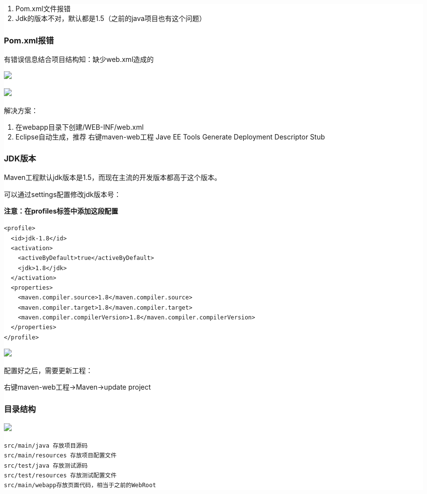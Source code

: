 1. Pom.xml文件报错
2. Jdk的版本不对，默认都是1.5（之前的java项目也有这个问题）

### Pom.xml报错

有错误信息结合项目结构知：缺少web.xml造成的

![](https://s1.ax1x.com/2020/06/24/NalIB9.md.png)

![](https://s1.ax1x.com/2020/06/23/NaSs8f.png)

解决方案：

1. 在webapp目录下创建/WEB-INF/web.xml
2. Eclipse自动生成，推荐
右键maven-web工程  Jave EE Tools  Generate Deployment Descriptor Stub

### JDK版本

Maven工程默认jdk版本是1.5，而现在主流的开发版本都高于这个版本。

可以通过settings配置修改jdk版本号：

**注意：在profiles标签中添加这段配置**

    <profile>
      <id>jdk-1.8</id>
      <activation>
    	<activeByDefault>true</activeByDefault>
    	<jdk>1.8</jdk>
      </activation>
      <properties>
    	<maven.compiler.source>1.8</maven.compiler.source>
    	<maven.compiler.target>1.8</maven.compiler.target>
    	<maven.compiler.compilerVersion>1.8</maven.compiler.compilerVersion>
      </properties>
    </profile>


![](https://s1.ax1x.com/2020/06/23/NaS6xS.png)


配置好之后，需要更新工程：

右键maven-web工程→Maven→update project

### 目录结构

![](https://s1.ax1x.com/2020/06/23/NaSgKg.png)

    src/main/java 存放项目源码
    src/main/resources 存放项目配置文件
    src/test/java 存放测试源码
    src/test/resources 存放测试配置文件
    src/main/webapp存放页面代码，相当于之前的WebRoot
